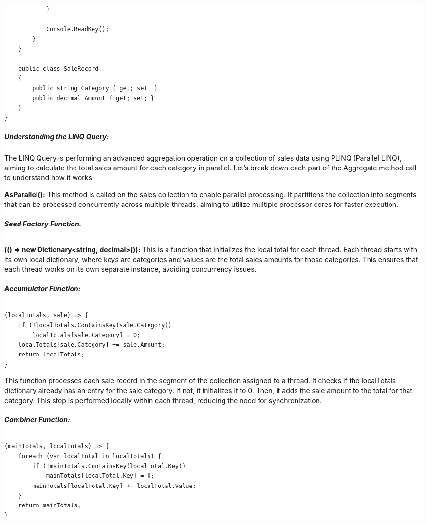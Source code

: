```
            }

            Console.ReadKey();
        }
    }

    public class SaleRecord
    {
        public string Category { get; set; }
        public decimal Amount { get; set; }
    }
}
```

##### **Understanding the LINQ Query:**

The LINQ Query is performing an advanced aggregation operation on a collection of sales data using PLINQ (Parallel LINQ), aiming to calculate the total sales amount for each category in parallel. Let’s break down each part of the Aggregate method call to understand how it works:

**AsParallel():** This method is called on the sales collection to enable parallel processing. It partitions the collection into segments that can be processed concurrently across multiple threads, aiming to utilize multiple processor cores for faster execution.

###### **Seed Factory Function.**

**(() => new Dictionary<string, decimal>()):** This is a function that initializes the local total for each thread. Each thread starts with its own local dictionary, where keys are categories and values are the total sales amounts for those categories. This ensures that each thread works on its own separate instance, avoiding concurrency issues.

###### **Accumulator Function:**

```
(localTotals, sale) => {
    if (!localTotals.ContainsKey(sale.Category))
        localTotals[sale.Category] = 0;
    localTotals[sale.Category] += sale.Amount;
    return localTotals;
}
```

This function processes each sale record in the segment of the collection assigned to a thread. It checks if the localTotals dictionary already has an entry for the sale category. If not, it initializes it to 0. Then, it adds the sale amount to the total for that category. This step is performed locally within each thread, reducing the need for synchronization.

###### **Combiner Function:**

```
(mainTotals, localTotals) => {
    foreach (var localTotal in localTotals) {
        if (!mainTotals.ContainsKey(localTotal.Key))
            mainTotals[localTotal.Key] = 0;
        mainTotals[localTotal.Key] += localTotal.Value;
    }
    return mainTotals;
}
```
